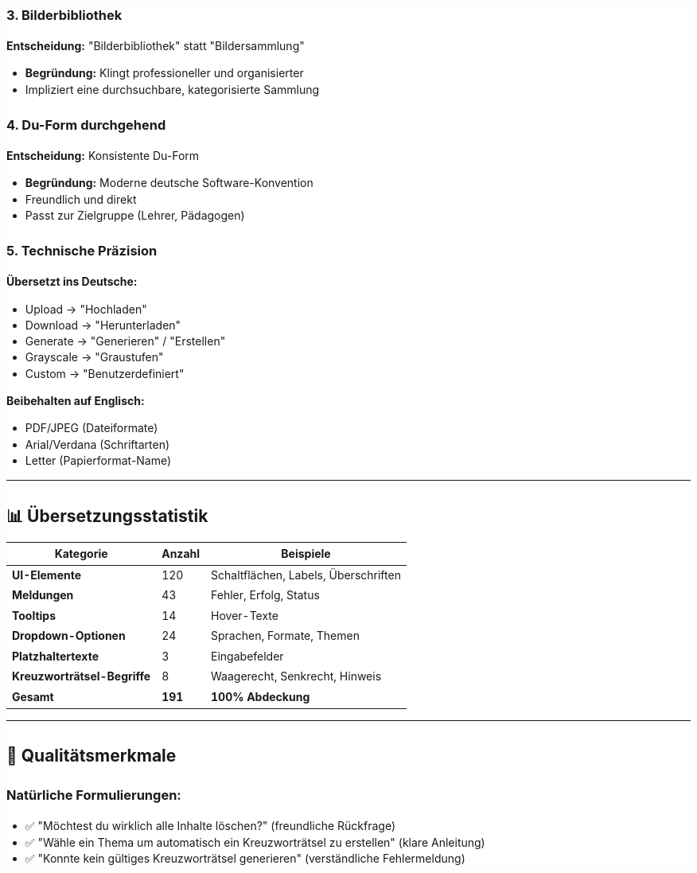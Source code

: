 ### 3. Bilderbibliothek
**Entscheidung:** "Bilderbibliothek" statt "Bildersammlung"
- **Begründung:** Klingt professioneller und organisierter
- Impliziert eine durchsuchbare, kategorisierte Sammlung

### 4. Du-Form durchgehend
**Entscheidung:** Konsistente Du-Form
- **Begründung:** Moderne deutsche Software-Konvention
- Freundlich und direkt
- Passt zur Zielgruppe (Lehrer, Pädagogen)

### 5. Technische Präzision
**Übersetzt ins Deutsche:**
- Upload → "Hochladen"
- Download → "Herunterladen"
- Generate → "Generieren" / "Erstellen"
- Grayscale → "Graustufen"
- Custom → "Benutzerdefiniert"

**Beibehalten auf Englisch:**
- PDF/JPEG (Dateiformate)
- Arial/Verdana (Schriftarten)
- Letter (Papierformat-Name)

---

## 📊 Übersetzungsstatistik

| Kategorie | Anzahl | Beispiele |
|-----------|--------|-----------|
| **UI-Elemente** | 120 | Schaltflächen, Labels, Überschriften |
| **Meldungen** | 43 | Fehler, Erfolg, Status |
| **Tooltips** | 14 | Hover-Texte |
| **Dropdown-Optionen** | 24 | Sprachen, Formate, Themen |
| **Platzhaltertexte** | 3 | Eingabefelder |
| **Kreuzworträtsel-Begriffe** | 8 | Waagerecht, Senkrecht, Hinweis |
| **Gesamt** | **191** | **100% Abdeckung** |

---

## 🌟 Qualitätsmerkmale

### Natürliche Formulierungen:
- ✅ "Möchtest du wirklich alle Inhalte löschen?" (freundliche Rückfrage)
- ✅ "Wähle ein Thema um automatisch ein Kreuzworträtsel zu erstellen" (klare Anleitung)
- ✅ "Konnte kein gültiges Kreuzworträtsel generieren" (verständliche Fehlermeldung)
